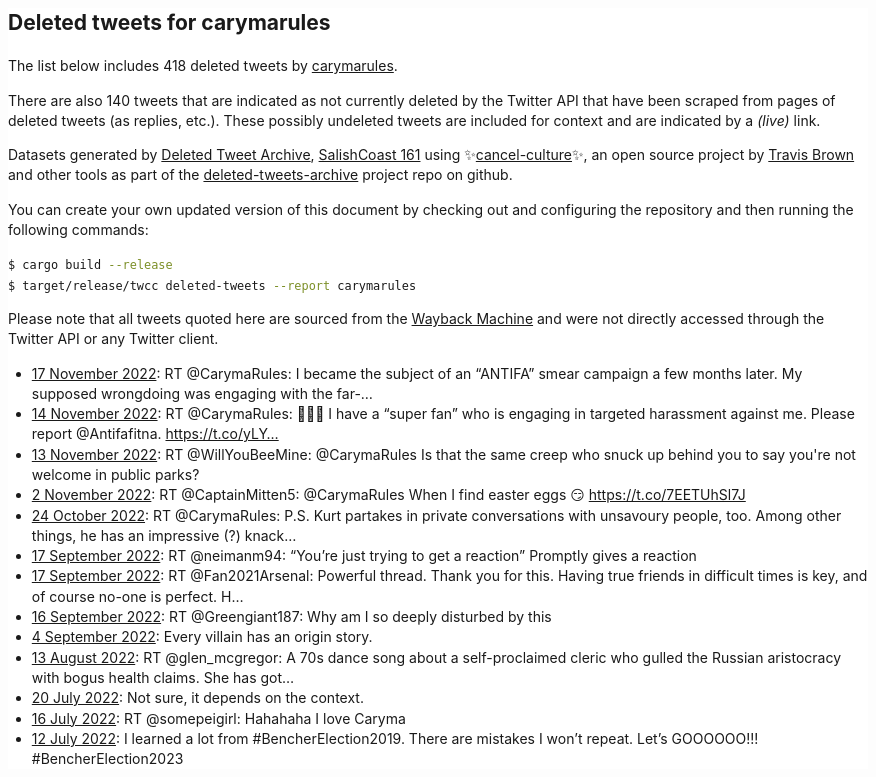 ## Deleted tweets for carymarules

The list below includes 418 deleted tweets by
[carymarules](https://twitter.com/carymarules).

There are also 140 tweets that are indicated as not currently
deleted by the Twitter API that have been scraped from pages of deleted tweets (as replies, etc.).
These possibly undeleted tweets are included for context and are indicated by a _(live)_ link.


Datasets generated by [Deleted Tweet Archive](https://twitter.com/deletedtweet161), 
[SalishCoast 161](https://twitter.com/SalishCoastA) using 
✨[cancel-culture](https://github.com/travisbrown/cancel-culture)✨, an open source project by 
[Travis Brown](https://twitter.com/travisbrown) and other tools as part of the 
[deleted-tweets-archive](https://github.com/salcoast/deleted-tweets-archive/) project repo on github.

You can create your own updated version of this document by checking out and configuring the
repository and then running the following commands:

```bash
$ cargo build --release
$ target/release/twcc deleted-tweets --report carymarules
```

Please note that all tweets quoted here are sourced from the
[Wayback Machine](https://web.archive.org) and were not directly accessed through the Twitter API or
any Twitter client.

* [17 November 2022](https://web.archive.org/web/20221117005457/https://twitter.com/CarymaRules/status/1593044990204469248): RT @CarymaRules: I became the subject of an “ANTIFA” smear campaign a few months later.   My supposed wrongdoing was engaging with the far-… 
* [14 November 2022](https://web.archive.org/web/20221114210947/https://twitter.com/CarymaRules/status/1592263549426204672): RT @CarymaRules: 🚨🚨🚨  I have a “super fan” who is engaging in targeted harassment against me.  Please report @Antifafitna. https://t.co/yLY… 
* [13 November 2022](https://web.archive.org/web/20221113163713/https://twitter.com/CarymaRules/status/1591832567883436033): RT @WillYouBeeMine: @CarymaRules Is that the same creep who snuck up behind you to say you're not welcome in public parks? 
* [ 2 November 2022](https://web.archive.org/web/20221102014402/https://twitter.com/CarymaRules/status/1587621524416126978): RT @CaptainMitten5: @CarymaRules When I find easter eggs 😏 https://t.co/7EETUhSl7J 
* [24 October 2022](https://web.archive.org/web/20221024124929/https://twitter.com/CarymaRules/status/1584527499622748162): RT @CarymaRules: P.S. Kurt partakes in private conversations with unsavoury people, too. Among other things, he has an impressive (?) knack… 
* [17 September 2022](https://web.archive.org/web/20220917213416/https://twitter.com/CarymaRules/status/1571251214653743104): RT @neimanm94: “You’re just trying to get a reaction”  Promptly gives a reaction 
* [17 September 2022](https://web.archive.org/web/20220917021018/https://twitter.com/CarymaRules/status/1570958292847067138): RT @Fan2021Arsenal: Powerful thread. Thank you for this. Having true friends in difficult times is key, and of course no-one is perfect.  H… 
* [16 September 2022](https://web.archive.org/web/20220916152028/https://twitter.com/CarymaRules/status/1570794756925685763): RT @Greengiant187: Why am I so deeply disturbed by this 
* [ 4 September 2022](https://web.archive.org/web/20220904191632/https://twitter.com/CarymaRules/status/1566505292388515841): Every villain has an origin story. 
* [13 August 2022](https://web.archive.org/web/20220813215940/https://twitter.com/CarymaRules/status/1558574031447760898): RT @glen_mcgregor: A 70s dance song about a self-proclaimed cleric who gulled the Russian aristocracy with bogus health claims. She has got… 
* [20 July 2022](https://web.archive.org/web/20220720194052/https://twitter.com/CarymaRules/status/1549841275184193539): Not sure, it depends on the context. 
* [16 July 2022](https://web.archive.org/web/20220716183448/https://twitter.com/CarymaRules/status/1548375614826024964): RT @somepeigirl: Hahahaha I love Caryma 
* [12 July 2022](https://web.archive.org/web/20220712184755/https://twitter.com/CarymaRules/status/1546929172492087296): I learned a lot from #BencherElection2019.  There are mistakes I won’t repeat.  Let’s GOOOOOO!!!  #BencherElection2023 